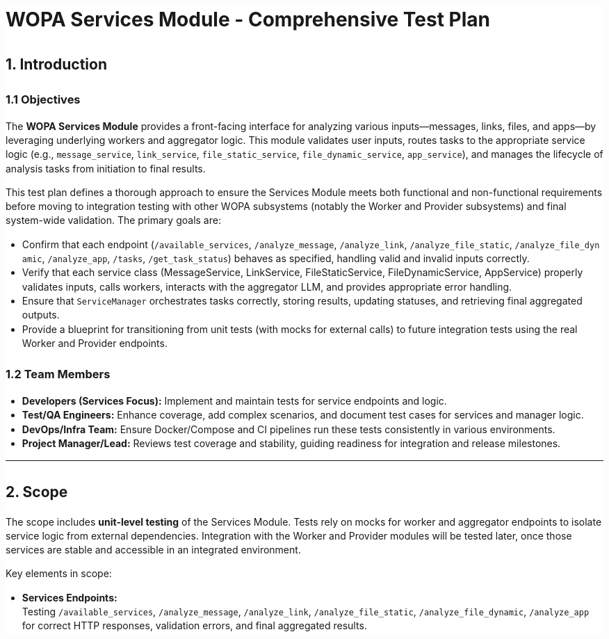 # WOPA Services Module - Comprehensive Test Plan

## 1. Introduction

### 1.1 Objectives

The **WOPA Services Module** provides a front-facing interface for analyzing various inputs—messages, links, files, and apps—by leveraging underlying workers and aggregator logic. This module validates user inputs, routes tasks to the appropriate service logic (e.g., `message_service`, `link_service`, `file_static_service`, `file_dynamic_service`, `app_service`), and manages the lifecycle of analysis tasks from initiation to final results.

This test plan defines a thorough approach to ensure the Services Module meets both functional and non-functional requirements before moving to integration testing with other WOPA subsystems (notably the Worker and Provider subsystems) and final system-wide validation. The primary goals are:

- Confirm that each endpoint (`/available_services`, `/analyze_message`, `/analyze_link`, `/analyze_file_static`, `/analyze_file_dynamic`, `/analyze_app`, `/tasks`, `/get_task_status`) behaves as specified, handling valid and invalid inputs correctly.
- Verify that each service class (MessageService, LinkService, FileStaticService, FileDynamicService, AppService) properly validates inputs, calls workers, interacts with the aggregator LLM, and provides appropriate error handling.
- Ensure that `ServiceManager` orchestrates tasks correctly, storing results, updating statuses, and retrieving final aggregated outputs.
- Provide a blueprint for transitioning from unit tests (with mocks for external calls) to future integration tests using the real Worker and Provider endpoints.

### 1.2 Team Members

- **Developers (Services Focus):** Implement and maintain tests for service endpoints and logic.
- **Test/QA Engineers:** Enhance coverage, add complex scenarios, and document test cases for services and manager logic.
- **DevOps/Infra Team:** Ensure Docker/Compose and CI pipelines run these tests consistently in various environments.
- **Project Manager/Lead:** Reviews test coverage and stability, guiding readiness for integration and release milestones.

---

## 2. Scope

The scope includes **unit-level testing** of the Services Module. Tests rely on mocks for worker and aggregator endpoints to isolate service logic from external dependencies. Integration with the Worker and Provider modules will be tested later, once those services are stable and accessible in an integrated environment.

Key elements in scope:

- **Services Endpoints:**  
  Testing `/available_services`, `/analyze_message`, `/analyze_link`, `/analyze_file_static`, `/analyze_file_dynamic`, `/analyze_app` for correct HTTP responses, validation errors, and final aggregated results.
  